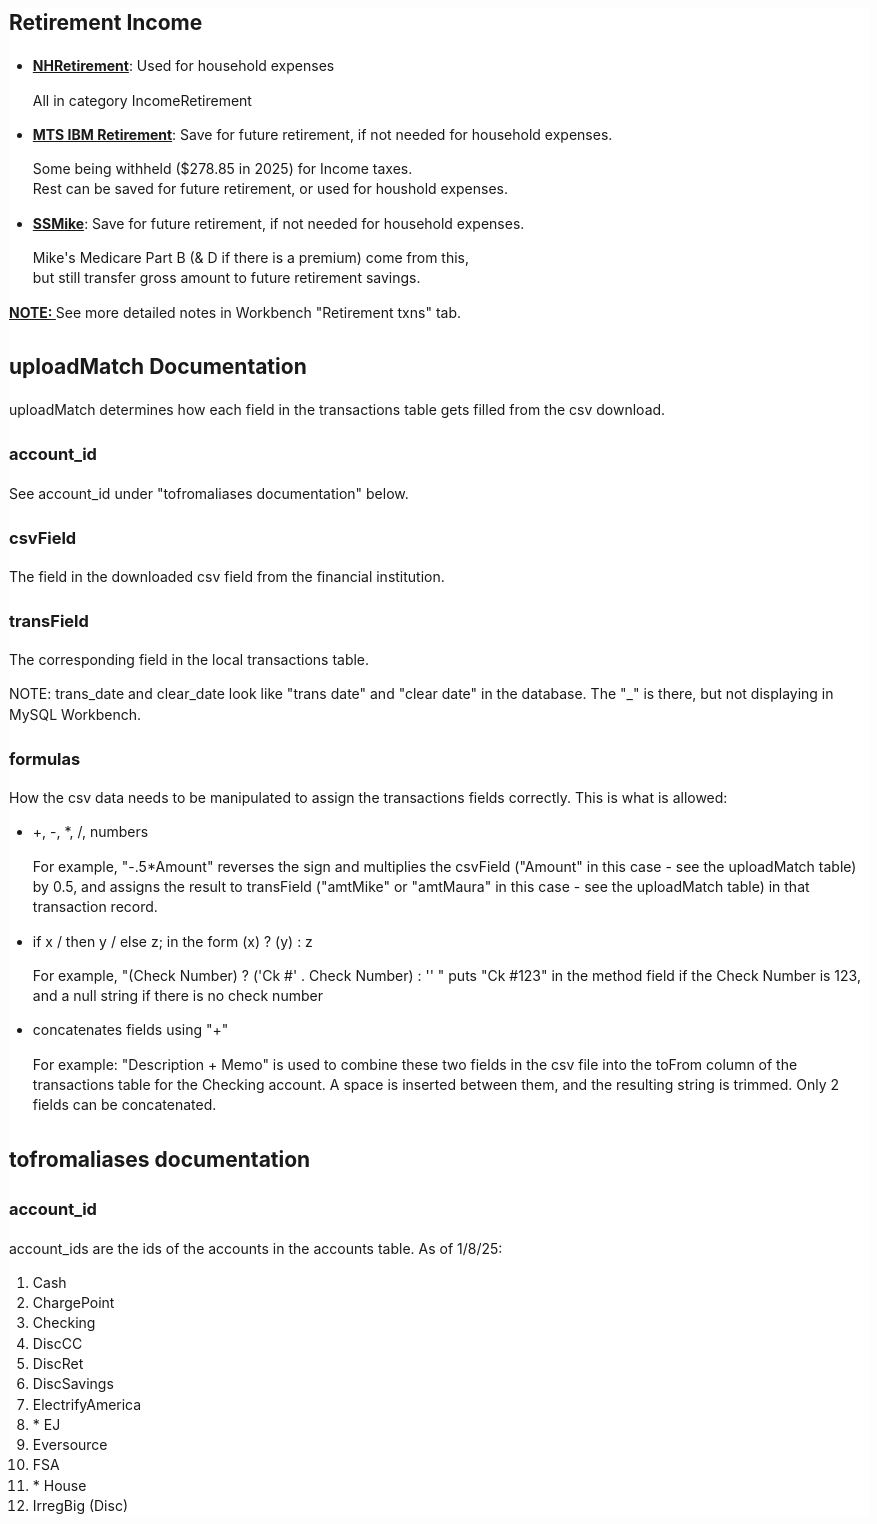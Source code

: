 
<h2>Retirement Income</h2>
  <ul>
    <li><u><b>NHRetirement</b></u>:  Used for household expenses
    <p>All in category IncomeRetirement</p>
    </li>
    <li><u><b>MTS IBM Retirement</b></u>:  Save for future retirement, if not needed for household expenses.
    <p>Some being withheld ($278.85 in 2025) for Income taxes.<br>
    Rest can be saved for future retirement, or used for houshold expenses.
    </li>
    <li><u><b>SSMike</b></u>:  Save for future retirement, if not needed for household expenses.
    <p>Mike's Medicare Part B (& D if there is a premium) come from this,<br>
    but still transfer gross amount to future retirement savings.
    </li>
  </ul>
  <p><u><b>NOTE:  </u></b> See more detailed notes in Workbench "Retirement txns" tab.

<h2>uploadMatch Documentation</h2>
  <p>uploadMatch determines how each field in the transactions table gets filled from the csv download.</p>

  <h3>account_id</h3>
  <p>See account_id under "tofromaliases documentation" below.</p>

  <h3>csvField</h3>
  <p>The field in the downloaded csv field from the financial institution.</p>

  <h3>transField</h3>
  <p>The corresponding field in the local transactions table.</p>
  <p>NOTE: trans_date and clear_date look like "trans date" and "clear date" in the database.  The "_" is there, but not displaying in MySQL Workbench.</p>

  <h3>formulas</h3>
  <p>How the csv data needs to be manipulated to assign the transactions fields correctly.  This is what is allowed:</p>
  <ul>
    <li>+, -, *, /, numbers</li>
    <p>For example, "-.5*Amount" reverses the sign and multiplies the csvField ("Amount" in this case - see the uploadMatch table) by 0.5, and assigns the result to transField ("amtMike" or "amtMaura" in this case - see the uploadMatch table) in that transaction record.</p>
    <li>if x / then y / else z; in the form (x) ? (y) : z</li>
    <p>For example, "(Check Number) ? ('Ck #' . Check Number)  : '' " puts "Ck #123" in the method field if the Check Number is 123, and a null string if there is no check number</p>
    <li>concatenates fields using "+"</li>
    <p>For example: "Description + Memo" is used to combine these two fields in the csv file into the toFrom column of the transactions table for the Checking account. A space is inserted between them, and the resulting string is trimmed.  Only 2 fields can be concatenated.</p>
  </ul>

<h2>tofromaliases documentation</h2>

  <h3>account_id</h3>
  <p>account_ids are the ids of the accounts in the accounts table.  As of 1/8/25:</p>
  <ol>
    <li>Cash</li>
    <li>ChargePoint</li>
    <li>Checking</li>
    <li>DiscCC</li>
    <li>DiscRet</li>
    <li>DiscSavings</li>
    <li>ElectrifyAmerica</li>
    <li>* EJ</li>
    <li>Eversource</li>
    <li>FSA</li>
    <li>* House</li>
    <li>IrregBig (Disc)</li>